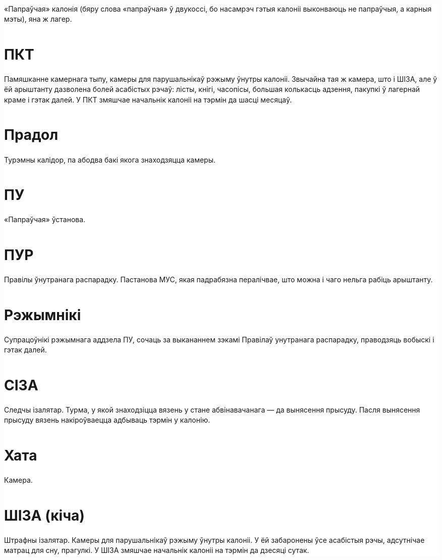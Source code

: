 «Папраўчая» калонія \(бяру слова «папраўчая» ў двукоссі, бо насамрэч гэтыя калоніі выконваюць не папраўчыя, а карныя мэты\), яна ж лагер.


# ПКТ 

Памяшканне камернага тыпу, камеры для парушальнікаў рэжыму ўнутры калоніі. Звычайна тая ж камера, што і ШІЗА, але ў ёй арыштанту дазволена болей асабістых рэчаў: лісты, кнігі, часопісы, большая колькасць адзення, пакупкі ў лагернай краме і гэтак далей. У ПКТ змяшчае начальнік калоніі на тэрмін да шасці месяцаў.


# Прадол

Турэмны калідор, па абодва бакі якога знаходзяцца камеры.


# ПУ 

«Папраўчая» ўстанова.


# ПУР

Правілы ўнутранага распарадку. Пастанова МУС, якая падрабязна пералічвае, што можна і чаго нельга рабіць арыштанту.


# Рэжымнікі 

Супрацоўнікі рэжымнага аддзела ПУ, сочаць за выкананнем зэкамі Правілаў унутранага распарадку, праводзяць вобыскі і гэтак далей.


# СІЗА 

Следчы ізалятар. Турма, у якой знаходзіцца вязень у стане абвінавачанага — да вынясення прысуду. Пасля вынясення прысуду вязень накіроўваецца адбываць тэрмін у калонію.


# Хата 

Камера.


# ШІЗА \(кіча\) 

Штрафны ізалятар. Камеры для парушальнікаў рэжыму ўнутры калоніі. У ёй забаронены ўсе асабістыя рэчы, адсутнічае матрац для сну, прагулкі. У ШІЗА змяшчае начальнік калоніі на тэрмін да дзесяці сутак.
